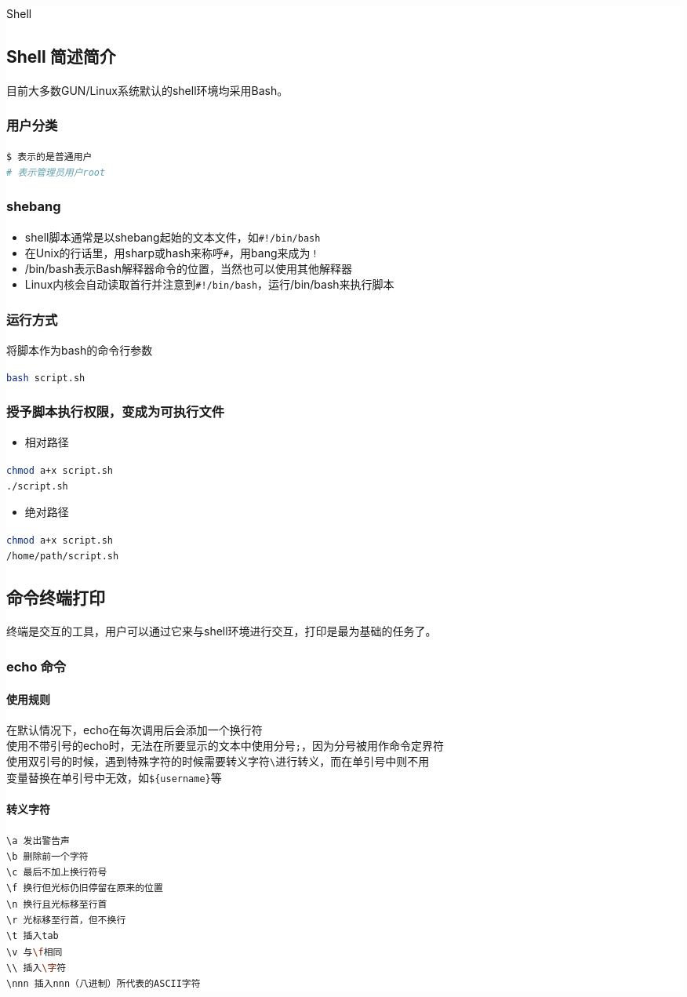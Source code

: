 Shell 
<a name="yYBSb"></a>
## Shell 简述简介
目前大多数GUN/Linux系统默认的shell环境均采用Bash。
<a name="YA1YB"></a>
### 用户分类
```bash
$ 表示的是普通用户
# 表示管理员用户root
```
<a name="9gZCd"></a>
### shebang

- shell脚本通常是以shebang起始的文本文件，如`#!/bin/bash`
- 在Unix的行话里，用sharp或hash来称呼`#`，用bang来成为`！`
- /bin/bash表示Bash解释器命令的位置，当然也可以使用其他解释器
- Linux内核会自动读取首行并注意到`#!/bin/bash`，运行/bin/bash来执行脚本
<a name="a3kvT"></a>
### 运行方式
将脚本作为bash的命令行参数
```bash
bash script.sh
```
<a name="fc8t5"></a>
### 授予脚本执行权限，变成为可执行文件

- 相对路径
```bash
chmod a+x script.sh
./script.sh
```

- 绝对路径
```bash
chmod a+x script.sh
/home/path/script.sh
```
<a name="iLB1H"></a>
## 命令终端打印
终端是交互的工具，用户可以通过它来与shell环境进行交互，打印是最为基础的任务了。
<a name="035Gj"></a>
### echo 命令
<a name="1ebbd644"></a>
#### 使用规则
在默认情况下，echo在每次调用后会添加一个换行符<br />使用不带引号的echo时，无法在所要显示的文本中使用分号`;`，因为分号被用作命令定界符<br />使用双引号的时候，遇到特殊字符的时候需要转义字符`\`进行转义，而在单引号中则不用<br />变量替换在单引号中无效，如`${username}`等
<a name="ATi4R"></a>
#### 转义字符
```bash
\a 发出警告声
\b 删除前一个字符
\c 最后不加上换行符号
\f 换行但光标仍旧停留在原来的位置
\n 换行且光标移至行首
\r 光标移至行首，但不换行
\t 插入tab
\v 与\f相同
\\ 插入\字符
\nnn 插入nnn（八进制）所代表的ASCII字符
```